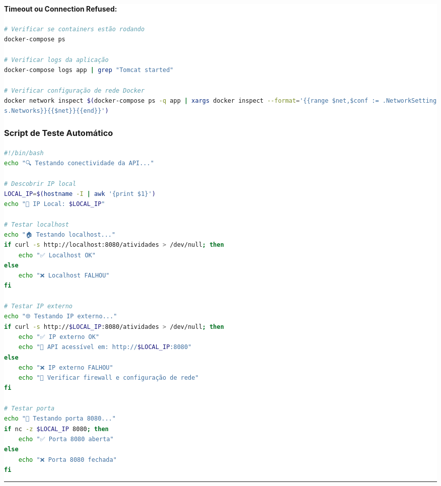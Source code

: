 #### **Timeout ou Connection Refused:**

```bash
# Verificar se containers estão rodando
docker-compose ps

# Verificar logs da aplicação
docker-compose logs app | grep "Tomcat started"

# Verificar configuração de rede Docker
docker network inspect $(docker-compose ps -q app | xargs docker inspect --format='{{range $net,$conf := .NetworkSettings.Networks}}{{$net}}{{end}}')
```

### **Script de Teste Automático**

```bash
#!/bin/bash
echo "🔍 Testando conectividade da API..."

# Descobrir IP local
LOCAL_IP=$(hostname -I | awk '{print $1}')
echo "📍 IP Local: $LOCAL_IP"

# Testar localhost
echo "🏠 Testando localhost..."
if curl -s http://localhost:8080/atividades > /dev/null; then
    echo "✅ Localhost OK"
else
    echo "❌ Localhost FALHOU"
fi

# Testar IP externo
echo "🌐 Testando IP externo..."
if curl -s http://$LOCAL_IP:8080/atividades > /dev/null; then
    echo "✅ IP externo OK"
    echo "🎯 API acessível em: http://$LOCAL_IP:8080"
else
    echo "❌ IP externo FALHOU"
    echo "🔧 Verificar firewall e configuração de rede"
fi

# Testar porta
echo "🔌 Testando porta 8080..."
if nc -z $LOCAL_IP 8080; then
    echo "✅ Porta 8080 aberta"
else
    echo "❌ Porta 8080 fechada"
fi
```

---
